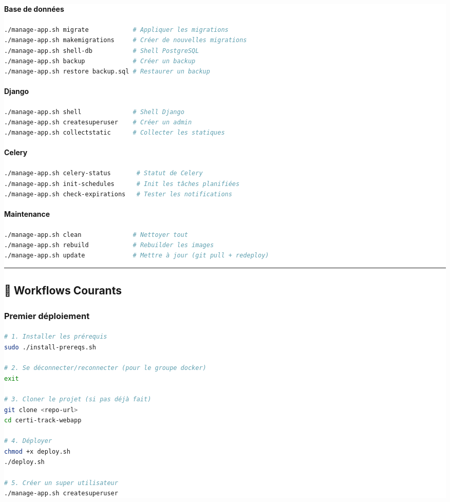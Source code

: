 #### Base de données
```bash
./manage-app.sh migrate            # Appliquer les migrations
./manage-app.sh makemigrations     # Créer de nouvelles migrations
./manage-app.sh shell-db           # Shell PostgreSQL
./manage-app.sh backup             # Créer un backup
./manage-app.sh restore backup.sql # Restaurer un backup
```

#### Django
```bash
./manage-app.sh shell              # Shell Django
./manage-app.sh createsuperuser    # Créer un admin
./manage-app.sh collectstatic      # Collecter les statiques
```

#### Celery
```bash
./manage-app.sh celery-status       # Statut de Celery
./manage-app.sh init-schedules      # Init les tâches planifiées
./manage-app.sh check-expirations   # Tester les notifications
```

#### Maintenance
```bash
./manage-app.sh clean              # Nettoyer tout
./manage-app.sh rebuild            # Rebuilder les images
./manage-app.sh update             # Mettre à jour (git pull + redeploy)
```

---

## 🎯 Workflows Courants

### Premier déploiement

```bash
# 1. Installer les prérequis
sudo ./install-prereqs.sh

# 2. Se déconnecter/reconnecter (pour le groupe docker)
exit

# 3. Cloner le projet (si pas déjà fait)
git clone <repo-url>
cd certi-track-webapp

# 4. Déployer
chmod +x deploy.sh
./deploy.sh

# 5. Créer un super utilisateur
./manage-app.sh createsuperuser
```
